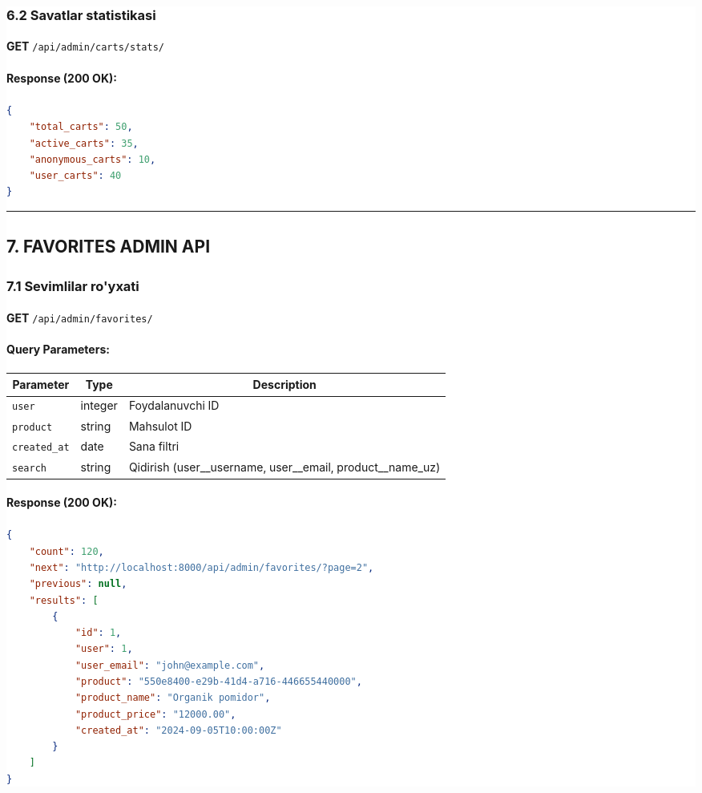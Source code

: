 ### 6.2 Savatlar statistikasi

**GET** `/api/admin/carts/stats/`

#### Response (200 OK):
```json
{
    "total_carts": 50,
    "active_carts": 35,
    "anonymous_carts": 10,
    "user_carts": 40
}
```

---

## 7. FAVORITES ADMIN API

### 7.1 Sevimlilar ro'yxati

**GET** `/api/admin/favorites/`

#### Query Parameters:
| Parameter | Type | Description |
|-----------|------|-------------|
| `user` | integer | Foydalanuvchi ID |
| `product` | string | Mahsulot ID |
| `created_at` | date | Sana filtri |
| `search` | string | Qidirish (user__username, user__email, product__name_uz) |

#### Response (200 OK):
```json
{
    "count": 120,
    "next": "http://localhost:8000/api/admin/favorites/?page=2",
    "previous": null,
    "results": [
        {
            "id": 1,
            "user": 1,
            "user_email": "john@example.com",
            "product": "550e8400-e29b-41d4-a716-446655440000",
            "product_name": "Organik pomidor",
            "product_price": "12000.00",
            "created_at": "2024-09-05T10:00:00Z"
        }
    ]
}
```
